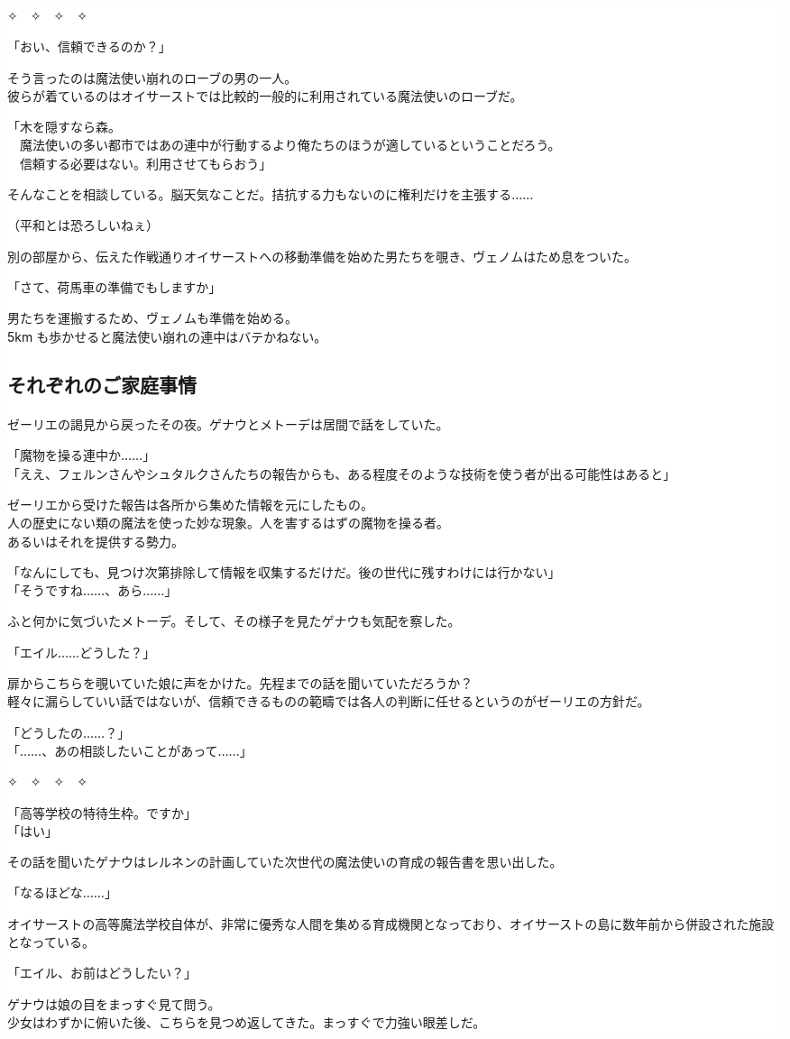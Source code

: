 ✧　✧　✧　✧　

「おい、信頼できるのか？」  

そう言ったのは魔法使い崩れのローブの男の一人。  
彼らが着ているのはオイサーストでは比較的一般的に利用されている魔法使いのローブだ。  

「木を隠すなら森。  
　魔法使いの多い都市ではあの連中が行動するより俺たちのほうが適しているということだろう。  
　信頼する必要はない。利用させてもらおう」  

そんなことを相談している。脳天気なことだ。拮抗する力もないのに権利だけを主張する……  

（平和とは恐ろしいねぇ）  

別の部屋から、伝えた作戦通りオイサーストへの移動準備を始めた男たちを覗き、ヴェノムはため息をついた。  

「さて、荷馬車の準備でもしますか」  

男たちを運搬するため、ヴェノムも準備を始める。  
5km も歩かせると魔法使い崩れの連中はバテかねない。  

## それぞれのご家庭事情  

ゼーリエの謁見から戻ったその夜。ゲナウとメトーデは居間で話をしていた。  

「魔物を操る連中か……」  
「ええ、フェルンさんやシュタルクさんたちの報告からも、ある程度そのような技術を使う者が出る可能性はあると」  

ゼーリエから受けた報告は各所から集めた情報を元にしたもの。  
人の歴史にない類の魔法を使った妙な現象。人を害するはずの魔物を操る者｡  
あるいはそれを提供する勢力。  

「なんにしても、見つけ次第排除して情報を収集するだけだ。後の世代に残すわけには行かない」  
「そうですね……、あら……」  

ふと何かに気づいたメトーデ。そして、その様子を見たゲナウも気配を察した。  

「エイル……どうした？」  

扉からこちらを覗いていた娘に声をかけた。先程までの話を聞いていただろうか？  
軽々に漏らしていい話ではないが、信頼できるものの範疇では各人の判断に任せるというのがゼーリエの方針だ。  

「どうしたの……？」  
「……、あの相談したいことがあって……」  

✧　✧　✧　✧  

「高等学校の特待生枠。ですか」  
「はい」  

その話を聞いたゲナウはレルネンの計画していた次世代の魔法使いの育成の報告書を思い出した。  

「なるほどな……」  

オイサーストの高等魔法学校自体が、非常に優秀な人間を集める育成機関となっており、オイサーストの島に数年前から併設された施設となっている。  

「エイル、お前はどうしたい？」  

ゲナウは娘の目をまっすぐ見て問う。  
少女はわずかに俯いた後、こちらを見つめ返してきた。まっすぐで力強い眼差しだ。  
